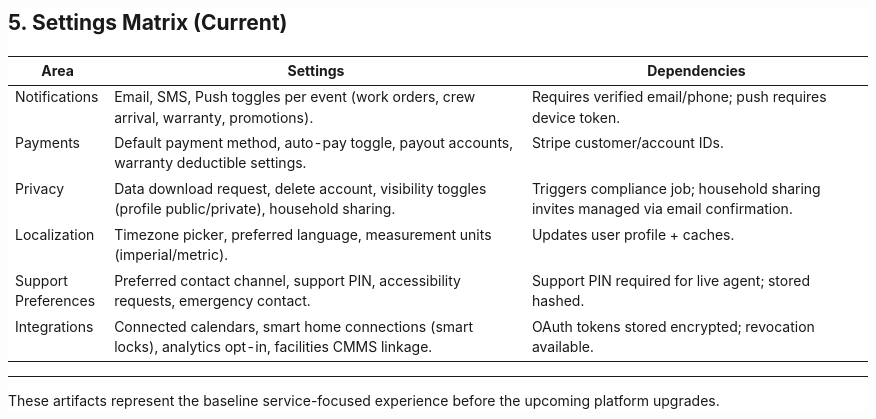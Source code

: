 
## 5. Settings Matrix (Current)

| Area | Settings | Dependencies |
|------|----------|--------------|
| Notifications | Email, SMS, Push toggles per event (work orders, crew arrival, warranty, promotions). | Requires verified email/phone; push requires device token. |
| Payments | Default payment method, auto-pay toggle, payout accounts, warranty deductible settings. | Stripe customer/account IDs. |
| Privacy | Data download request, delete account, visibility toggles (profile public/private), household sharing. | Triggers compliance job; household sharing invites managed via email confirmation. |
| Localization | Timezone picker, preferred language, measurement units (imperial/metric). | Updates user profile + caches. |
| Support Preferences | Preferred contact channel, support PIN, accessibility requests, emergency contact. | Support PIN required for live agent; stored hashed. |
| Integrations | Connected calendars, smart home connections (smart locks), analytics opt-in, facilities CMMS linkage. | OAuth tokens stored encrypted; revocation available. |

---

These artifacts represent the baseline service-focused experience before the upcoming platform upgrades.
